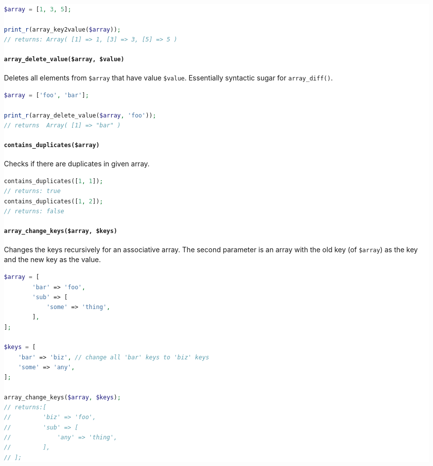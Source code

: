 ```php
$array = [1, 3, 5];

print_r(array_key2value($array));
// returns: Array( [1] => 1, [3] => 3, [5] => 5 )
```

#### `array_delete_value($array, $value)`

Deletes all elements from `$array` that have value `$value`. Essentially syntactic sugar for `array_diff()`.

```php
$array = ['foo', 'bar'];

print_r(array_delete_value($array, 'foo'));
// returns  Array( [1] => "bar" )
```

#### `contains_duplicates($array)`

Checks if there are duplicates in given array.

```php
contains_duplicates([1, 1]);
// returns: true
contains_duplicates([1, 2]);
// returns: false
```

#### `array_change_keys($array, $keys)`

Changes the keys recursively for an associative array. The second parameter is an array with the old key (of `$array`) as the key and the new key as the value.

```php
$array = [
        'bar' => 'foo',
        'sub' => [
            'some' => 'thing',
        ],
];

$keys = [
    'bar' => 'biz', // change all 'bar' keys to 'biz' keys
    'some' => 'any',
];

array_change_keys($array, $keys);
// returns:[
//         'biz' => 'foo',
//         'sub' => [
//             'any' => 'thing',
//         ],
// ];

```
